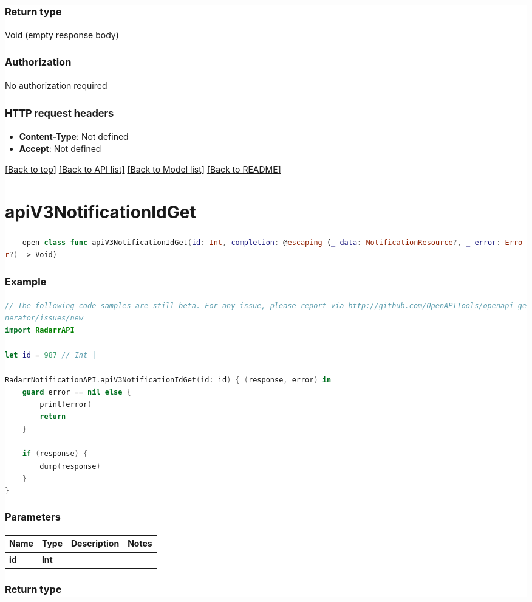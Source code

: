 ### Return type

Void (empty response body)

### Authorization

No authorization required

### HTTP request headers

 - **Content-Type**: Not defined
 - **Accept**: Not defined

[[Back to top]](#) [[Back to API list]](../README.md#documentation-for-api-endpoints) [[Back to Model list]](../README.md#documentation-for-models) [[Back to README]](../README.md)

# **apiV3NotificationIdGet**
```swift
    open class func apiV3NotificationIdGet(id: Int, completion: @escaping (_ data: NotificationResource?, _ error: Error?) -> Void)
```



### Example
```swift
// The following code samples are still beta. For any issue, please report via http://github.com/OpenAPITools/openapi-generator/issues/new
import RadarrAPI

let id = 987 // Int | 

RadarrNotificationAPI.apiV3NotificationIdGet(id: id) { (response, error) in
    guard error == nil else {
        print(error)
        return
    }

    if (response) {
        dump(response)
    }
}
```

### Parameters

Name | Type | Description  | Notes
------------- | ------------- | ------------- | -------------
 **id** | **Int** |  | 

### Return type
